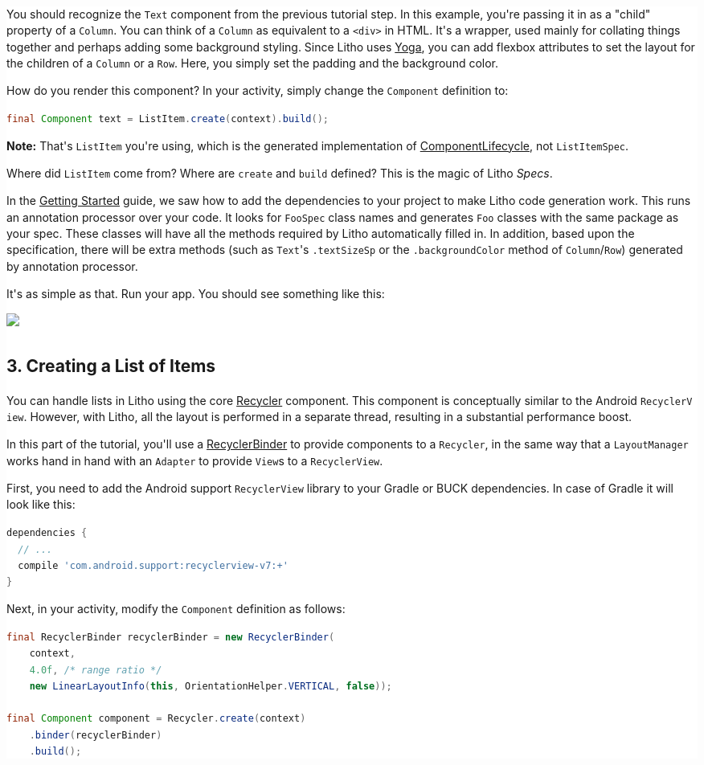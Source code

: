 You should recognize the `Text` component from the previous tutorial step. In this example, you're passing it in as a "child" property of a `Column`. You can think of a `Column` as equivalent to a `<div>` in HTML.  It's a wrapper, used mainly for collating things together and perhaps adding some background styling.  Since Litho uses [Yoga](https://facebook.github.io/yoga/), you can add flexbox attributes to set the layout for the children of a `Column` or a `Row`. Here, you simply set the padding and the background color.

How do you render this component? In your activity, simply change the `Component` definition to:

```java
final Component text = ListItem.create(context).build();
```

**Note:** That's `ListItem` you're using, which is the generated implementation of [ComponentLifecycle](/javadoc/com/facebook/litho/ComponentLifecycle), not `ListItemSpec`.

Where did `ListItem` come from?  Where are `create` and `build` defined?  This is the magic of Litho _Specs_.

In the [Getting Started](docs/getting-started#adding-litho-to-your-project) guide, we saw how to add the dependencies to your project to make Litho code generation work.
This runs an annotation processor over your code.  It looks for `FooSpec` class names and generates `Foo` classes with the same package as your spec. These classes will have all the methods required by Litho automatically filled in. In addition, based upon the specification, there will be extra methods (such as `Text`'s `.textSizeSp` or the `.backgroundColor` method of `Column`/`Row`) generated by annotation processor.

It's as simple as that. Run your app. You should see something like this:

<img src="/static/images/barebones2.png" style="width: 300px;">

## 3. Creating a List of Items

You can handle lists in Litho using the core [Recycler](/javadoc/com/facebook/litho/widget/Recycler) component.  This component is conceptually similar to the Android `RecyclerView`.  However, with Litho, all the layout is performed in a separate thread, resulting in a substantial performance boost.

In this part of the tutorial, you'll use a [RecyclerBinder](/javadoc/com/facebook/litho/widget/RecyclerBinder) to provide components to a `Recycler`, in the same way that a `LayoutManager` works hand in hand with an `Adapter` to provide `View`s to a `RecyclerView`.

First, you need to add the Android support `RecyclerView` library to your Gradle or BUCK dependencies. In case of Gradle it will look like this:

```gradle
dependencies {
  // ...
  compile 'com.android.support:recyclerview-v7:+'
}
```

Next, in your activity, modify the `Component` definition as follows:

```java
final RecyclerBinder recyclerBinder = new RecyclerBinder(
    context,
    4.0f, /* range ratio */
    new LinearLayoutInfo(this, OrientationHelper.VERTICAL, false));

final Component component = Recycler.create(context)
    .binder(recyclerBinder)
    .build();
```
